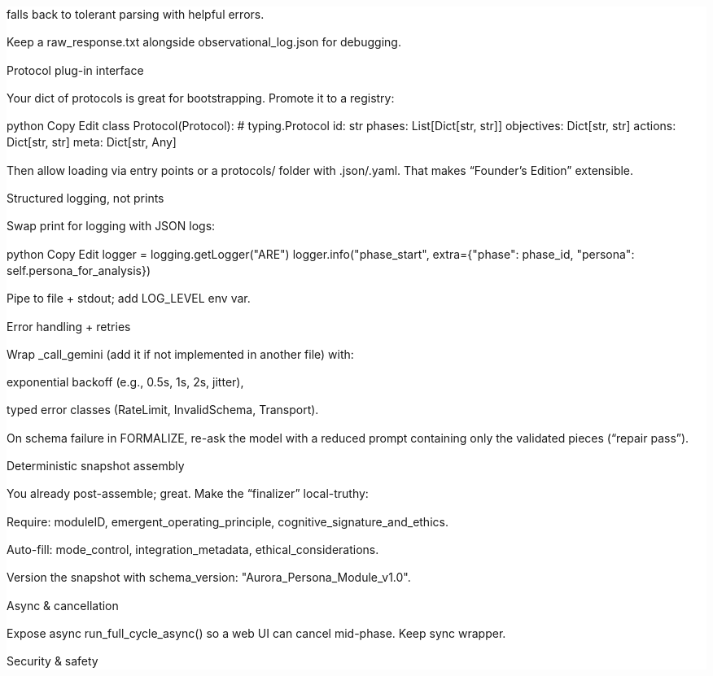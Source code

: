falls back to tolerant parsing with helpful errors.

Keep a raw_response.txt alongside observational_log.json for debugging.

Protocol plug-in interface

Your dict of protocols is great for bootstrapping. Promote it to a registry:

python
Copy
Edit
class Protocol(Protocol):  # typing.Protocol
    id: str
    phases: List[Dict[str, str]]
    objectives: Dict[str, str]
    actions: Dict[str, str]
    meta: Dict[str, Any]


Then allow loading via entry points or a protocols/ folder with .json/.yaml. That makes “Founder’s Edition” extensible.

Structured logging, not prints

Swap print for logging with JSON logs:

python
Copy
Edit
logger = logging.getLogger("ARE")
logger.info("phase_start", extra={"phase": phase_id, "persona": self.persona_for_analysis})


Pipe to file + stdout; add LOG_LEVEL env var.

Error handling + retries

Wrap _call_gemini (add it if not implemented in another file) with:

exponential backoff (e.g., 0.5s, 1s, 2s, jitter),

typed error classes (RateLimit, InvalidSchema, Transport).

On schema failure in FORMALIZE, re-ask the model with a reduced prompt containing only the validated pieces (“repair pass”).

Deterministic snapshot assembly

You already post-assemble; great. Make the “finalizer” local-truthy:

Require: moduleID, emergent_operating_principle, cognitive_signature_and_ethics.

Auto-fill: mode_control, integration_metadata, ethical_considerations.

Version the snapshot with schema_version: "Aurora_Persona_Module_v1.0".

Async & cancellation

Expose async run_full_cycle_async() so a web UI can cancel mid-phase. Keep sync wrapper.

Security & safety
